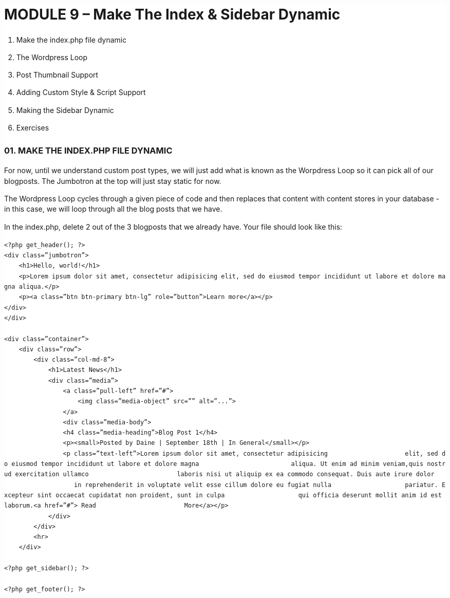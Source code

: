 # MODULE 9 – Make The Index & Sidebar Dynamic

01. Make the index.php file dynamic

02. The Wordpress Loop

03. Post Thumbnail Support

04. Adding Custom Style & Script Support

05. Making the Sidebar Dynamic

06. Exercises

### 01. MAKE THE INDEX.PHP FILE DYNAMIC



For now, until we understand custom post types, we will just add what is known as the Worpdress Loop so it can pick all of our blogposts. The Jumbotron at the top will just stay static for now.

The Wordpress Loop cycles through a given piece of code and then replaces that content with content stores in your database - in this case, we will loop through all the blog posts that we have.

In the index.php, delete 2 out of the 3 blogposts that we already have. Your file should look like this:

```markup
<?php get_header(); ?>
<div class=”jumbotron”>
    <h1>Hello, world!</h1>
    <p>Lorem ipsum dolor sit amet, consectetur adipisicing elit, sed do eiusmod tempor incididunt ut labore et dolore magna aliqua.</p>
    <p><a class=”btn btn-primary btn-lg” role=”button”>Learn more</a></p>
</div>
</div>

<div class=”container”>
    <div class=”row”>
        <div class=”col-md-8”>
            <h1>Latest News</h1>
            <div class=”media”>
                <a class=”pull-left” href=”#”>
                    <img class=”media-object” src=”” alt=”...”>
                </a>
                <div class=”media-body”>
                <h4 class=”media-heading”>Blog Post 1</h4>
                <p><small>Posted by Daine | September 18th | In General</small></p>
                <p class=”text-left”>Lorem ipsum dolor sit amet, consectetur adipisicing                     elit, sed do eiusmod tempor incididunt ut labore et dolore magna                         aliqua. Ut enim ad minim veniam,quis nostrud exercitation ullamco                        laboris nisi ut aliquip ex ea commodo consequat. Duis aute irure dolor 
                   in reprehenderit in voluptate velit esse cillum dolore eu fugiat nulla                    pariatur. Excepteur sint occaecat cupidatat non proident, sunt in culpa                    qui officia deserunt mollit anim id est laborum.<a href=”#”> Read                        More</a></p>
            </div>
        </div>
        <hr>
    </div>

<?php get_sidebar(); ?>

<?php get_footer(); ?>
```
